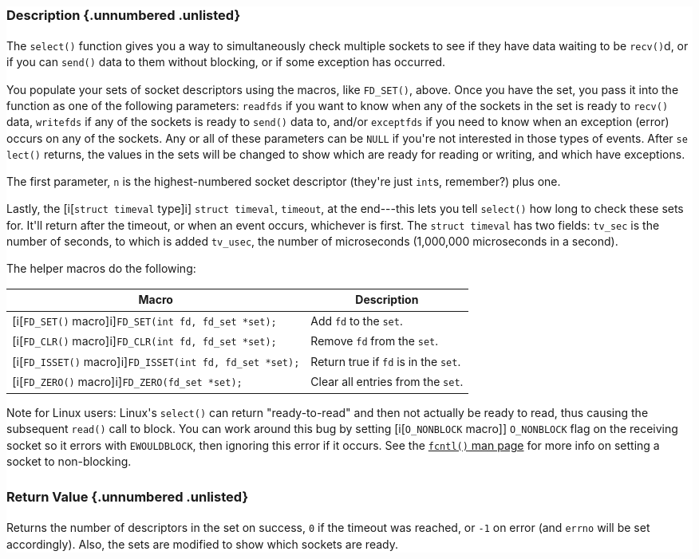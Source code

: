 ### Description {.unnumbered .unlisted}

The `select()` function gives you a way to simultaneously check multiple
sockets to see if they have data waiting to be `recv()`d, or if you can
`send()` data to them without blocking, or if some exception has
occurred.

You populate your sets of socket descriptors using the macros, like
`FD_SET()`, above. Once you have the set, you pass it into the function
as one of the following parameters: `readfds` if you want to know when
any of the sockets in the set is ready to `recv()` data, `writefds` if
any of the sockets is ready to `send()` data to, and/or `exceptfds` if
you need to know when an exception (error) occurs on any of the sockets.
Any or all of these parameters can be `NULL` if you're not interested in
those types of events. After `select()` returns, the values in the sets
will be changed to show which are ready for reading or writing, and
which have exceptions.

The first parameter, `n` is the highest-numbered socket descriptor
(they're just `int`s, remember?) plus one.

Lastly, the [i[`struct timeval` type]i] `struct timeval`, `timeout`, at
the end---this lets you tell `select()` how long to check these sets
for. It'll return after the timeout, or when an event occurs, whichever
is first. The `struct timeval` has two fields: `tv_sec` is the number of
seconds, to which is added `tv_usec`, the number of microseconds
(1,000,000 microseconds in a second).

The helper macros do the following:

| Macro                            | Description                           |
|----------------------------------|---------------------------------------|
| [i[`FD_SET()` macro]i]`FD_SET(int fd, fd_set *set);`     | Add `fd` to the `set`.|
| [i[`FD_CLR()` macro]i]`FD_CLR(int fd, fd_set *set);`     | Remove `fd` from the `set`.|
| [i[`FD_ISSET()` macro]i]`FD_ISSET(int fd, fd_set *set);` | Return true if `fd` is in the `set`.|
| [i[`FD_ZERO()` macro]i]`FD_ZERO(fd_set *set);`           | Clear all entries from the `set`.|

Note for Linux users: Linux's `select()` can return "ready-to-read" and
then not actually be ready to read, thus causing the subsequent `read()`
call to block.  You can work around this bug by setting [i[`O_NONBLOCK`
macro]] `O_NONBLOCK` flag on the receiving socket so it errors with
`EWOULDBLOCK`, then ignoring this error if it occurs. See the [`fcntl()`
man page](#fcntlman) for more info on setting a socket to non-blocking.

### Return Value {.unnumbered .unlisted}

Returns the number of descriptors in the set on success, `0` if the
timeout was reached, or `-1` on error (and `errno` will be set
accordingly). Also, the sets are modified to show which sockets are
ready.
